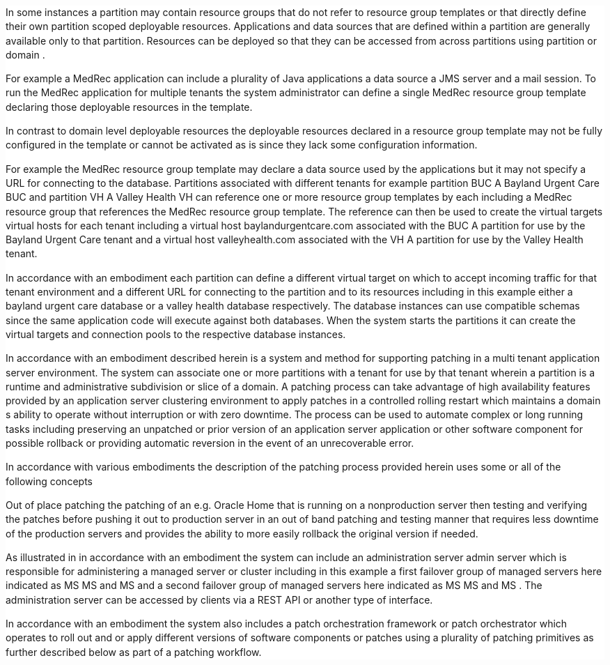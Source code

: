 In some instances a partition may contain resource groups that do not refer to resource group templates or that directly define their own partition scoped deployable resources. Applications and data sources that are defined within a partition are generally available only to that partition. Resources can be deployed so that they can be accessed from across partitions using partition or domain .

For example a MedRec application can include a plurality of Java applications a data source a JMS server and a mail session. To run the MedRec application for multiple tenants the system administrator can define a single MedRec resource group template declaring those deployable resources in the template.

In contrast to domain level deployable resources the deployable resources declared in a resource group template may not be fully configured in the template or cannot be activated as is since they lack some configuration information.

For example the MedRec resource group template may declare a data source used by the applications but it may not specify a URL for connecting to the database. Partitions associated with different tenants for example partition BUC A Bayland Urgent Care BUC and partition VH A Valley Health VH can reference one or more resource group templates by each including a MedRec resource group that references the MedRec resource group template. The reference can then be used to create the virtual targets virtual hosts for each tenant including a virtual host baylandurgentcare.com associated with the BUC A partition for use by the Bayland Urgent Care tenant and a virtual host valleyhealth.com associated with the VH A partition for use by the Valley Health tenant.

In accordance with an embodiment each partition can define a different virtual target on which to accept incoming traffic for that tenant environment and a different URL for connecting to the partition and to its resources including in this example either a bayland urgent care database or a valley health database respectively. The database instances can use compatible schemas since the same application code will execute against both databases. When the system starts the partitions it can create the virtual targets and connection pools to the respective database instances.

In accordance with an embodiment described herein is a system and method for supporting patching in a multi tenant application server environment. The system can associate one or more partitions with a tenant for use by that tenant wherein a partition is a runtime and administrative subdivision or slice of a domain. A patching process can take advantage of high availability features provided by an application server clustering environment to apply patches in a controlled rolling restart which maintains a domain s ability to operate without interruption or with zero downtime. The process can be used to automate complex or long running tasks including preserving an unpatched or prior version of an application server application or other software component for possible rollback or providing automatic reversion in the event of an unrecoverable error.

In accordance with various embodiments the description of the patching process provided herein uses some or all of the following concepts 

Out of place patching the patching of an e.g. Oracle Home that is running on a nonproduction server then testing and verifying the patches before pushing it out to production server in an out of band patching and testing manner that requires less downtime of the production servers and provides the ability to more easily rollback the original version if needed.

As illustrated in in accordance with an embodiment the system can include an administration server admin server which is responsible for administering a managed server or cluster including in this example a first failover group of managed servers here indicated as MS MS and MS and a second failover group of managed servers here indicated as MS MS and MS . The administration server can be accessed by clients via a REST API or another type of interface.

In accordance with an embodiment the system also includes a patch orchestration framework or patch orchestrator which operates to roll out and or apply different versions of software components or patches using a plurality of patching primitives as further described below as part of a patching workflow.
